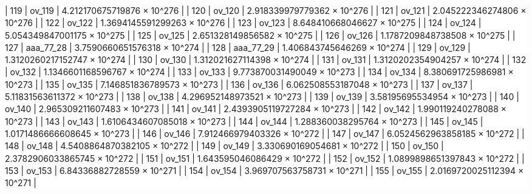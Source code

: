 | 119 | ov_119 | 4.212170675719876 × 10^276 |
| 120 | ov_120 | 2.918339979779362 × 10^276 |
| 121 | ov_121 | 2.045222346274806 × 10^276 |
| 122 | ov_122 | 1.3694145591299263 × 10^276 |
| 123 | ov_123 | 8.648410668046627 × 10^275 |
| 124 | ov_124 | 5.054349847001175 × 10^275 |
| 125 | ov_125 | 2.651328149856582 × 10^275 |
| 126 | ov_126 | 1.1787209848738508 × 10^275 |
| 127 | aaa_77_28 | 3.7590660651576318 × 10^274 |
| 128 | aaa_77_29 | 1.406843745646269 × 10^274 |
| 129 | ov_129 | 1.3120260217152747 × 10^274 |
| 130 | ov_130 | 1.312021627114398 × 10^274 |
| 131 | ov_131 | 1.3120202354904257 × 10^274 |
| 132 | ov_132 | 1.1346601168596767 × 10^274 |
| 133 | ov_133 | 9.773870031490049 × 10^273 |
| 134 | ov_134 | 8.380691725986981 × 10^273 |
| 135 | ov_135 | 7.146851836789573 × 10^273 |
| 136 | ov_136 | 6.062508553187048 × 10^273 |
| 137 | ov_137 | 5.11831563611372 × 10^273 |
| 138 | ov_138 | 4.296952148973521 × 10^273 |
| 139 | ov_139 | 3.58195695534954 × 10^273 |
| 140 | ov_140 | 2.965309211607483 × 10^273 |
| 141 | ov_141 | 2.4393905119727284 × 10^273 |
| 142 | ov_142 | 1.990119240278088 × 10^273 |
| 143 | ov_143 | 1.6106434607085018 × 10^273 |
| 144 | ov_144 | 1.288360038295764 × 10^273 |
| 145 | ov_145 | 1.0171486666608645 × 10^273 |
| 146 | ov_146 | 7.912466979403326 × 10^272 |
| 147 | ov_147 | 6.0524562963858185 × 10^272 |
| 148 | ov_148 | 4.5408864870382105 × 10^272 |
| 149 | ov_149 | 3.330690169054681 × 10^272 |
| 150 | ov_150 | 2.3782906033865745 × 10^272 |
| 151 | ov_151 | 1.643595046086429 × 10^272 |
| 152 | ov_152 | 1.0899898651397843 × 10^272 |
| 153 | ov_153 | 6.84336882728559 × 10^271 |
| 154 | ov_154 | 3.969707563758731 × 10^271 |
| 155 | ov_155 | 2.0169720025112394 × 10^271 |
